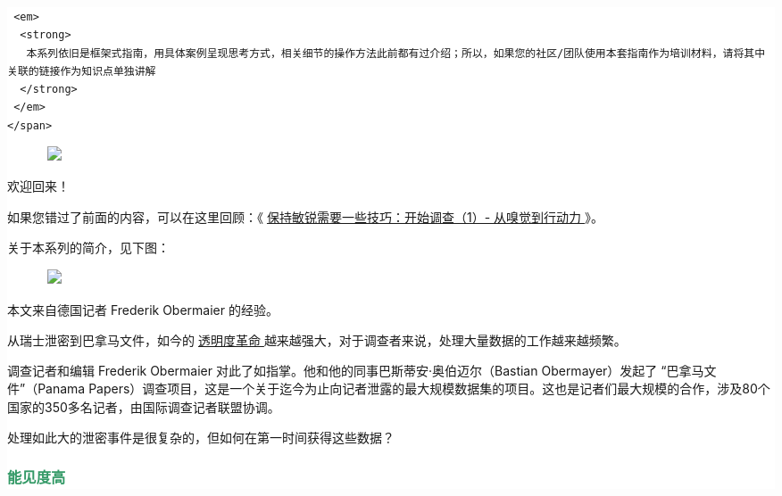      <em>
      <strong>
       本系列依旧是框架式指南，用具体案例呈现思考方式，相关细节的操作方法此前都有过介绍；所以，如果您的社区/团队使用本套指南作为培训材料，请将其中关联的链接作为知识点单独讲解
      </strong>
     </em>
    </span>
   </li>
  </ul>
  <figure class="graf graf--figure">
   <img class="graf-image aligncenter jetpack-lazy-image" data-height="665" data-image-id="0*BQD_bNwZxDfl-KSg" data-lazy-src="https://cdn-images-1.medium.com/max/1067/0*BQD_bNwZxDfl-KSg?is-pending-load=1" data-width="1000" src="https://cdn-images-1.medium.com/max/1067/0*BQD_bNwZxDfl-KSg" srcset="data:image/gif;base64,R0lGODlhAQABAIAAAAAAAP///yH5BAEAAAAALAAAAAABAAEAAAIBRAA7"/>
   <noscript>
    <img class="graf-image aligncenter" data-height="665" data-image-id="0*BQD_bNwZxDfl-KSg" data-width="1000" src="https://cdn-images-1.medium.com/max/1067/0*BQD_bNwZxDfl-KSg"/>
   </noscript>
  </figure>
  <p class="graf graf--p">
   欢迎回来！
  </p>
  <p class="graf graf--p">
   如果您错过了前面的内容，可以在这里回顾：《
   <a class="markup--anchor markup--p-anchor" data-href="https://www.iyouport.org/%e4%bf%9d%e6%8c%81%e6%95%8f%e9%94%90%e9%9c%80%e8%a6%81%e4%b8%80%e4%ba%9b%e6%8a%80%e5%b7%a7%ef%bc%9a%e5%bc%80%e5%a7%8b%e8%b0%83%e6%9f%a5%ef%bc%881%ef%bc%89-%e4%bb%8e%e5%97%85%e8%a7%89%e5%88%b0/" href="https://www.iyouport.org/%e4%bf%9d%e6%8c%81%e6%95%8f%e9%94%90%e9%9c%80%e8%a6%81%e4%b8%80%e4%ba%9b%e6%8a%80%e5%b7%a7%ef%bc%9a%e5%bc%80%e5%a7%8b%e8%b0%83%e6%9f%a5%ef%bc%881%ef%bc%89-%e4%bb%8e%e5%97%85%e8%a7%89%e5%88%b0/" rel="noopener" target="_blank">
    保持敏锐需要一些技巧：开始调查（1）- 从嗅觉到行动力
   </a>
   》。
  </p>
  <p class="graf graf--p">
   关于本系列的简介，见下图：
  </p>
  <figure class="graf graf--figure">
   <img class="graf-image aligncenter jetpack-lazy-image" data-height="1220" data-image-id="1*Q-gOAF8Usgvj_oY_0uWd3Q.png" data-lazy-src="https://i2.wp.com/cdn-images-1.medium.com/max/1067/1*Q-gOAF8Usgvj_oY_0uWd3Q.png?w=1100&amp;is-pending-load=1#038;ssl=1" data-recalc-dims="1" data-width="1048" src="https://i2.wp.com/cdn-images-1.medium.com/max/1067/1*Q-gOAF8Usgvj_oY_0uWd3Q.png?w=1100&amp;ssl=1" srcset="data:image/gif;base64,R0lGODlhAQABAIAAAAAAAP///yH5BAEAAAAALAAAAAABAAEAAAIBRAA7"/>
   <noscript>
    <img class="graf-image aligncenter" data-height="1220" data-image-id="1*Q-gOAF8Usgvj_oY_0uWd3Q.png" data-recalc-dims="1" data-width="1048" src="https://i2.wp.com/cdn-images-1.medium.com/max/1067/1*Q-gOAF8Usgvj_oY_0uWd3Q.png?w=1100&amp;ssl=1"/>
   </noscript>
  </figure>
  <p class="graf graf--p">
   本文来自德国记者 Frederik Obermaier 的经验。
  </p>
  <p class="graf graf--p">
   从瑞士泄密到巴拿马文件，如今的
   <a class="markup--anchor markup--p-anchor" data-href="https://www.iyouport.org/category/%e5%85%b3%e4%ba%8e%e9%80%8f%e6%98%8e%e5%ba%a6%e9%9d%a9%e5%91%bd/" href="https://www.iyouport.org/category/%e5%85%b3%e4%ba%8e%e9%80%8f%e6%98%8e%e5%ba%a6%e9%9d%a9%e5%91%bd/" rel="noopener" target="_blank">
    透明度革命
   </a>
   越来越强大，对于调查者来说，处理大量数据的工作越来越频繁。
  </p>
  <p class="graf graf--p">
   调查记者和编辑 Frederik Obermaier 对此了如指掌。他和他的同事巴斯蒂安·奥伯迈尔（Bastian Obermayer）发起了 “巴拿马文件”（Panama Papers）调查项目，这是一个关于迄今为止向记者泄露的最大规模数据集的项目。这也是记者们最大规模的合作，涉及80个国家的350多名记者，由国际调查记者联盟协调。
  </p>
  <p class="graf graf--p">
   处理如此大的泄密事件是很复杂的，但如何在第一时间获得这些数据？
  </p>
  <h3 class="graf graf--p">
   <span style="color: #339966;">
    <strong class="markup--strong markup--p-strong">
     能见度高